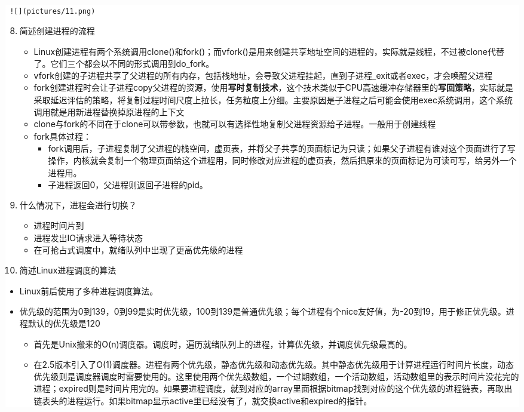      ![](pictures/11.png)

8. 简述创建进程的流程

   + Linux创建进程有两个系统调用clone()和fork()；而vfork()是用来创建共享地址空间的进程的，实际就是线程，不过被clone代替了。它们三个都会以不同的形式调用到do_fork。
   + vfork创建的子进程共享了父进程的所有内存，包括栈地址，会导致父进程挂起，直到子进程_exit或者exec，才会唤醒父进程
   + fork创建进程时会让子进程copy父进程的资源，使用**写时复制技术**，这个技术类似于CPU高速缓冲存储器里的**写回策略**，实际就是采取延迟评估的策略，将复制过程时间尺度上拉长，任务粒度上分细。主要原因是子进程之后可能会使用exec系统调用，这个系统调用就是用新进程替换掉原进程的上下文
   + clone与fork的不同在于clone可以带参数，也就可以有选择性地复制父进程资源给子进程。一般用于创建线程
   + fork具体过程：
     + fork调用后，子进程复制了父进程的栈空间，虚页表，并将父子共享的页面标记为只读；如果父子进程有谁对这个页面进行了写操作，内核就会复制一个物理页面给这个进程用，同时修改对应进程的虚页表，然后把原来的页面标记为可读可写，给另外一个进程用。
     + 子进程返回0，父进程则返回子进程的pid。

9. 什么情况下，进程会进行切换？

   + 进程时间片到
   + 进程发出IO请求进入等待状态
   + 在可抢占式调度中，就绪队列中出现了更高优先级的进程

10. 简述Linux进程调度的算法

   + Linux前后使用了多种进程调度算法。
     
   + 优先级的范围为0到139，0到99是实时优先级，100到139是普通优先级；每个进程有个nice友好值，为-20到19，用于修正优先级。进程默认的优先级是120
     
     + 首先是Unix搬来的O(n)调度器。调度时，遍历就绪队列上的进程，计算优先级，并调度优先级最高的。
     
     + 在2.5版本引入了O(1)调度器。进程有两个优先级，静态优先级和动态优先级。其中静态优先级用于计算进程运行时间片长度，动态优先级则是调度器调度时需要使用的。这里使用两个优先级数组，一个过期数组，一个活动数组，活动数组里的表示时间片没花完的进程；expired则是时间片用完的。如果要进程调度，就到对应的array里面根据bitmap找到对应的这个优先级的进程链表，再取出链表头的进程运行。如果bitmap显示active里已经没有了，就交换active和expired的指针。
     
